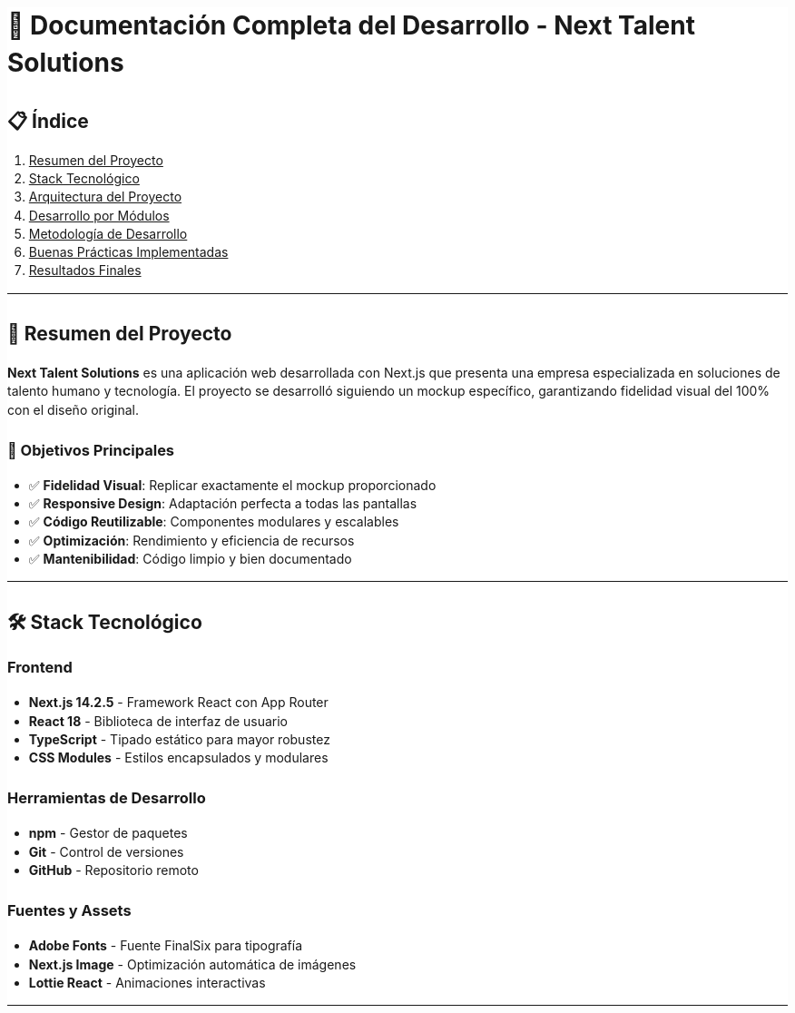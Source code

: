 # 🚀 Documentación Completa del Desarrollo - Next Talent Solutions

## 📋 Índice
1. [Resumen del Proyecto](#-resumen-del-proyecto)
2. [Stack Tecnológico](#-stack-tecnológico)
3. [Arquitectura del Proyecto](#-arquitectura-del-proyecto)
4. [Desarrollo por Módulos](#-desarrollo-por-módulos)
5. [Metodología de Desarrollo](#-metodología-de-desarrollo)
6. [Buenas Prácticas Implementadas](#-buenas-prácticas-implementadas)
7. [Resultados Finales](#-resultados-finales)

---

## 🎯 Resumen del Proyecto

**Next Talent Solutions** es una aplicación web desarrollada con Next.js que presenta una empresa especializada en soluciones de talento humano y tecnología. El proyecto se desarrolló siguiendo un mockup específico, garantizando fidelidad visual del 100% con el diseño original.

### 🎨 Objetivos Principales
- ✅ **Fidelidad Visual**: Replicar exactamente el mockup proporcionado
- ✅ **Responsive Design**: Adaptación perfecta a todas las pantallas
- ✅ **Código Reutilizable**: Componentes modulares y escalables
- ✅ **Optimización**: Rendimiento y eficiencia de recursos
- ✅ **Mantenibilidad**: Código limpio y bien documentado

---

## 🛠️ Stack Tecnológico

### Frontend
- **Next.js 14.2.5** - Framework React con App Router
- **React 18** - Biblioteca de interfaz de usuario
- **TypeScript** - Tipado estático para mayor robustez
- **CSS Modules** - Estilos encapsulados y modulares

### Herramientas de Desarrollo
- **npm** - Gestor de paquetes
- **Git** - Control de versiones
- **GitHub** - Repositorio remoto

### Fuentes y Assets
- **Adobe Fonts** - Fuente FinalSix para tipografía
- **Next.js Image** - Optimización automática de imágenes
- **Lottie React** - Animaciones interactivas

---
